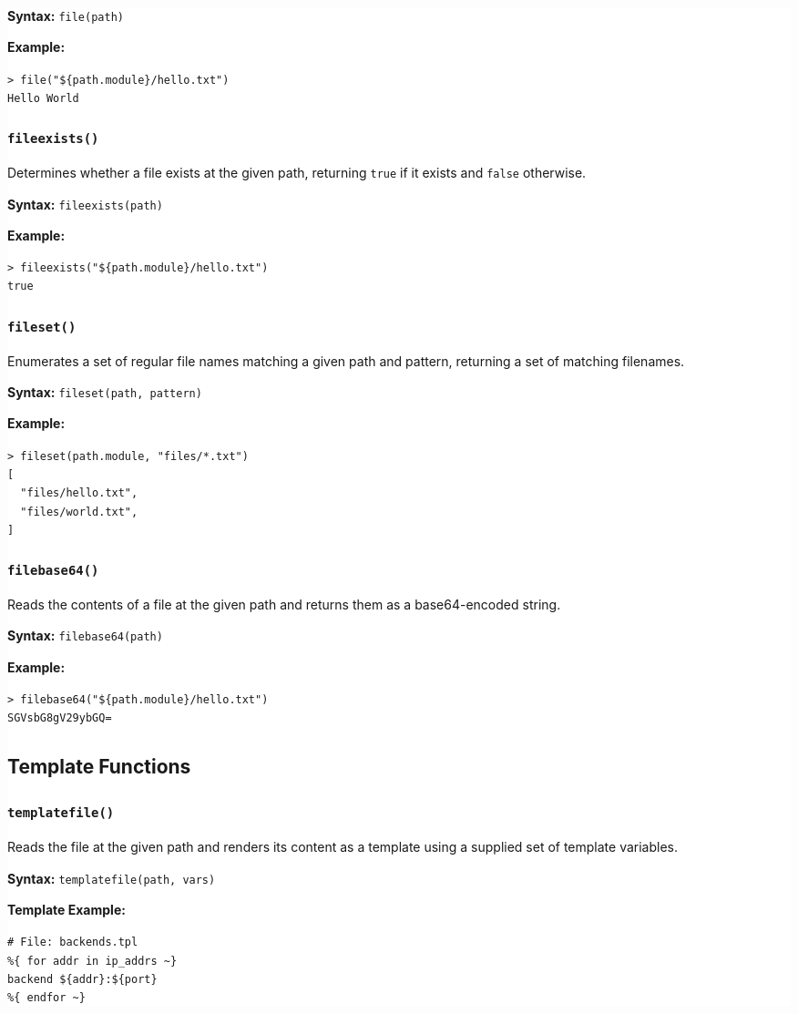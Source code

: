 **Syntax:** `file(path)`

**Example:**
```hcl
> file("${path.module}/hello.txt")
Hello World
```

### `fileexists()`
Determines whether a file exists at the given path, returning `true` if it exists and `false` otherwise.

**Syntax:** `fileexists(path)`

**Example:**
```hcl
> fileexists("${path.module}/hello.txt")
true
```

### `fileset()`
Enumerates a set of regular file names matching a given path and pattern, returning a set of matching filenames.

**Syntax:** `fileset(path, pattern)`

**Example:**
```hcl
> fileset(path.module, "files/*.txt")
[
  "files/hello.txt",
  "files/world.txt",
]
```

### `filebase64()`
Reads the contents of a file at the given path and returns them as a base64-encoded string.

**Syntax:** `filebase64(path)`

**Example:**
```hcl
> filebase64("${path.module}/hello.txt")
SGVsbG8gV29ybGQ=
```

## Template Functions

### `templatefile()`
Reads the file at the given path and renders its content as a template using a supplied set of template variables.

**Syntax:** `templatefile(path, vars)`

**Template Example:**
```hcl
# File: backends.tpl
%{ for addr in ip_addrs ~}
backend ${addr}:${port}
%{ endfor ~}
```
